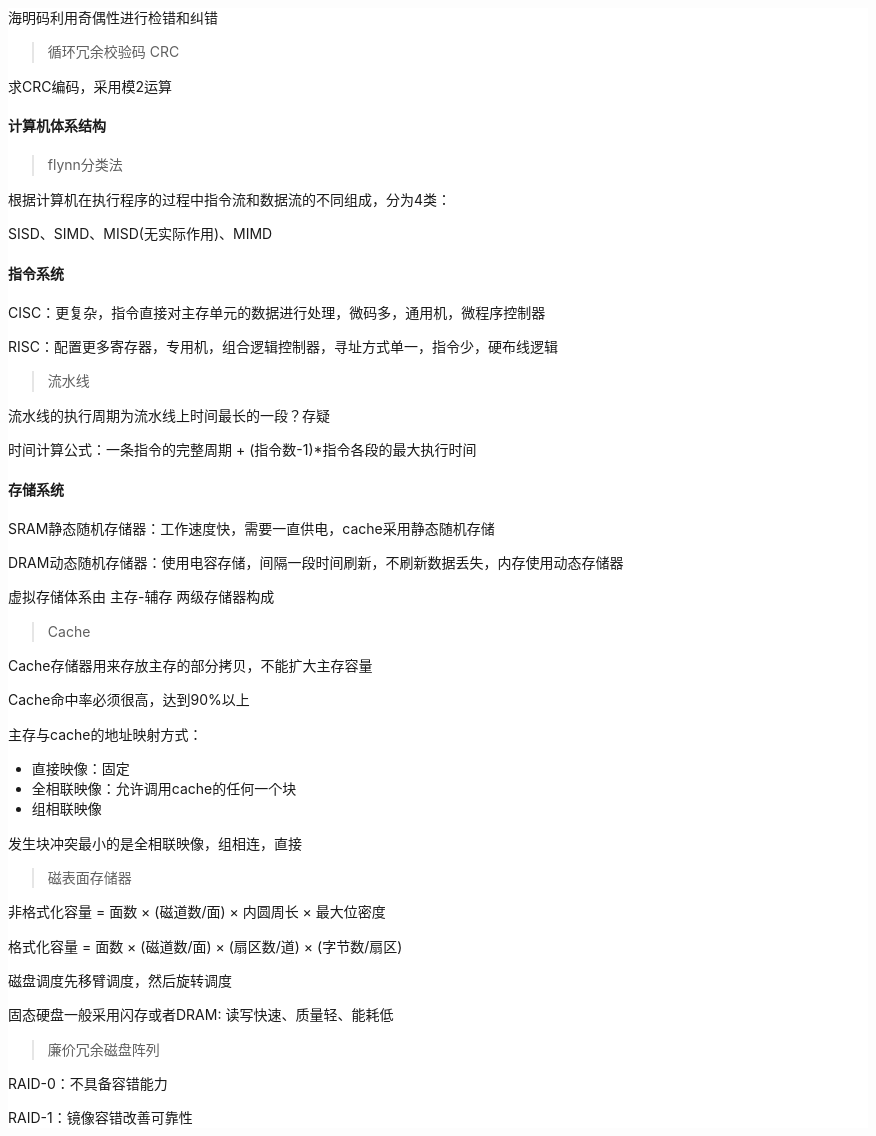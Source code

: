海明码利用奇偶性进行检错和纠错

> 循环冗余校验码 CRC

求CRC编码，采用模2运算

#### 计算机体系结构

> flynn分类法

根据计算机在执行程序的过程中指令流和数据流的不同组成，分为4类：

SISD、SIMD、MISD(无实际作用)、MIMD

#### 指令系统

CISC：更复杂，指令直接对主存单元的数据进行处理，微码多，通用机，微程序控制器

RISC：配置更多寄存器，专用机，组合逻辑控制器，寻址方式单一，指令少，硬布线逻辑

> 流水线

流水线的执行周期为流水线上时间最长的一段？存疑

时间计算公式：一条指令的完整周期 + (指令数-1)*指令各段的最大执行时间

#### 存储系统

SRAM静态随机存储器：工作速度快，需要一直供电，cache采用静态随机存储

DRAM动态随机存储器：使用电容存储，间隔一段时间刷新，不刷新数据丢失，内存使用动态存储器

虚拟存储体系由 主存-辅存 两级存储器构成

> Cache

Cache存储器用来存放主存的部分拷贝，不能扩大主存容量

Cache命中率必须很高，达到90%以上

主存与cache的地址映射方式：

- 直接映像：固定
- 全相联映像：允许调用cache的任何一个块
- 组相联映像

发生块冲突最小的是全相联映像，组相连，直接

> 磁表面存储器

非格式化容量 = 面数 × (磁道数/面) × 内圆周长 × 最大位密度

格式化容量 = 面数 × (磁道数/面) × (扇区数/道) × (字节数/扇区)

磁盘调度先移臂调度，然后旋转调度

固态硬盘一般采用闪存或者DRAM: 读写快速、质量轻、能耗低

> 廉价冗余磁盘阵列

RAID-0：不具备容错能力

RAID-1：镜像容错改善可靠性

